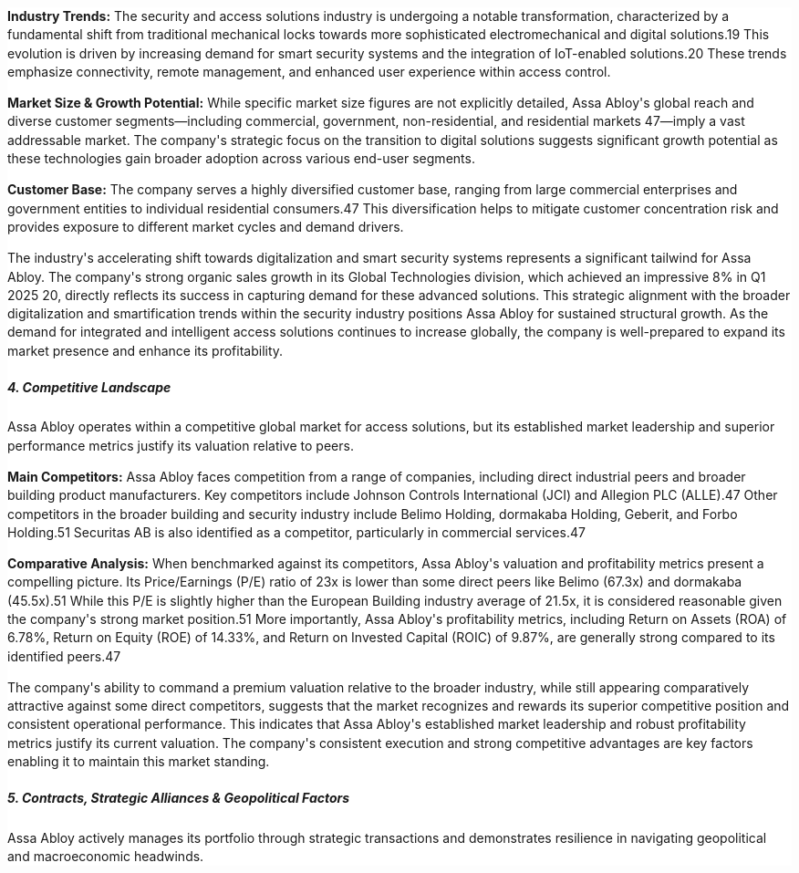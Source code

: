 **Industry Trends:** The security and access solutions industry is undergoing a notable transformation, characterized by a fundamental shift from traditional mechanical locks towards more sophisticated electromechanical and digital solutions.19 This evolution is driven by increasing demand for smart security systems and the integration of IoT-enabled solutions.20 These trends emphasize connectivity, remote management, and enhanced user experience within access control.

**Market Size & Growth Potential:** While specific market size figures are not explicitly detailed, Assa Abloy's global reach and diverse customer segments—including commercial, government, non-residential, and residential markets 47—imply a vast addressable market. The company's strategic focus on the transition to digital solutions suggests significant growth potential as these technologies gain broader adoption across various end-user segments.

**Customer Base:** The company serves a highly diversified customer base, ranging from large commercial enterprises and government entities to individual residential consumers.47 This diversification helps to mitigate customer concentration risk and provides exposure to different market cycles and demand drivers.

The industry's accelerating shift towards digitalization and smart security systems represents a significant tailwind for Assa Abloy. The company's strong organic sales growth in its Global Technologies division, which achieved an impressive 8% in Q1 2025 20, directly reflects its success in capturing demand for these advanced solutions. This strategic alignment with the broader digitalization and smartification trends within the security industry positions Assa Abloy for sustained structural growth. As the demand for integrated and intelligent access solutions continues to increase globally, the company is well-prepared to expand its market presence and enhance its profitability.

##### **4. Competitive Landscape**

Assa Abloy operates within a competitive global market for access solutions, but its established market leadership and superior performance metrics justify its valuation relative to peers.

**Main Competitors:** Assa Abloy faces competition from a range of companies, including direct industrial peers and broader building product manufacturers. Key competitors include Johnson Controls International (JCI) and Allegion PLC (ALLE).47 Other competitors in the broader building and security industry include Belimo Holding, dormakaba Holding, Geberit, and Forbo Holding.51 Securitas AB is also identified as a competitor, particularly in commercial services.47

**Comparative Analysis:** When benchmarked against its competitors, Assa Abloy's valuation and profitability metrics present a compelling picture. Its Price/Earnings (P/E) ratio of 23x is lower than some direct peers like Belimo (67.3x) and dormakaba (45.5x).51 While this P/E is slightly higher than the European Building industry average of 21.5x, it is considered reasonable given the company's strong market position.51 More importantly, Assa Abloy's profitability metrics, including Return on Assets (ROA) of 6.78%, Return on Equity (ROE) of 14.33%, and Return on Invested Capital (ROIC) of 9.87%, are generally strong compared to its identified peers.47

The company's ability to command a premium valuation relative to the broader industry, while still appearing comparatively attractive against some direct competitors, suggests that the market recognizes and rewards its superior competitive position and consistent operational performance. This indicates that Assa Abloy's established market leadership and robust profitability metrics justify its current valuation. The company's consistent execution and strong competitive advantages are key factors enabling it to maintain this market standing.

##### **5. Contracts, Strategic Alliances & Geopolitical Factors**

Assa Abloy actively manages its portfolio through strategic transactions and demonstrates resilience in navigating geopolitical and macroeconomic headwinds.
